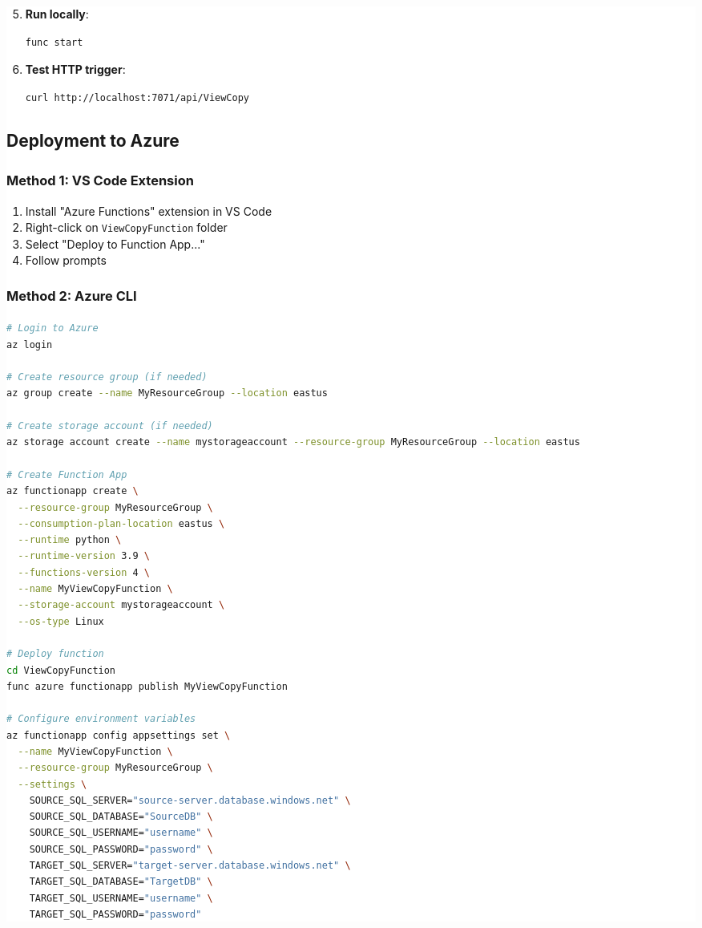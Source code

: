 5. **Run locally**:
   ```bash
   func start
   ```

6. **Test HTTP trigger**:
   ```bash
   curl http://localhost:7071/api/ViewCopy
   ```

## Deployment to Azure

### Method 1: VS Code Extension

1. Install "Azure Functions" extension in VS Code
2. Right-click on `ViewCopyFunction` folder
3. Select "Deploy to Function App..."
4. Follow prompts

### Method 2: Azure CLI

```bash
# Login to Azure
az login

# Create resource group (if needed)
az group create --name MyResourceGroup --location eastus

# Create storage account (if needed)
az storage account create --name mystorageaccount --resource-group MyResourceGroup --location eastus

# Create Function App
az functionapp create \
  --resource-group MyResourceGroup \
  --consumption-plan-location eastus \
  --runtime python \
  --runtime-version 3.9 \
  --functions-version 4 \
  --name MyViewCopyFunction \
  --storage-account mystorageaccount \
  --os-type Linux

# Deploy function
cd ViewCopyFunction
func azure functionapp publish MyViewCopyFunction

# Configure environment variables
az functionapp config appsettings set \
  --name MyViewCopyFunction \
  --resource-group MyResourceGroup \
  --settings \
    SOURCE_SQL_SERVER="source-server.database.windows.net" \
    SOURCE_SQL_DATABASE="SourceDB" \
    SOURCE_SQL_USERNAME="username" \
    SOURCE_SQL_PASSWORD="password" \
    TARGET_SQL_SERVER="target-server.database.windows.net" \
    TARGET_SQL_DATABASE="TargetDB" \
    TARGET_SQL_USERNAME="username" \
    TARGET_SQL_PASSWORD="password"
```
